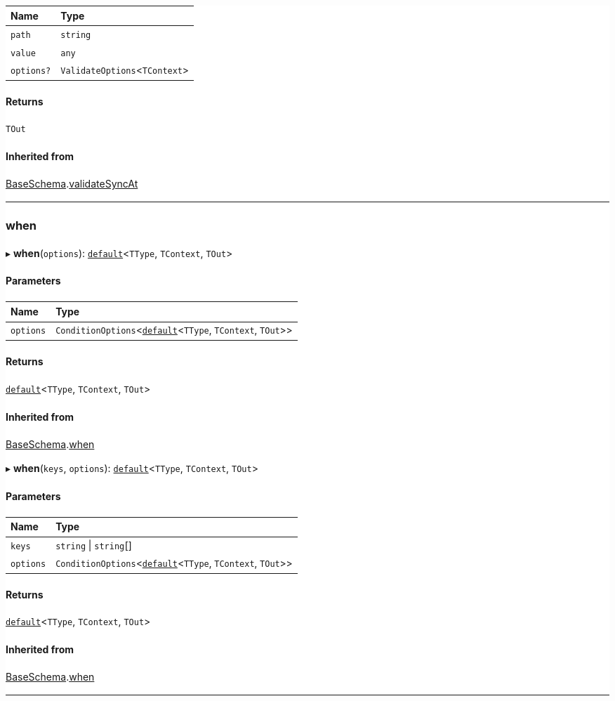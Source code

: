 | Name | Type |
| :------ | :------ |
| `path` | `string` |
| `value` | `any` |
| `options?` | `ValidateOptions`<`TContext`\> |

#### Returns

`TOut`

#### Inherited from

[BaseSchema](yup.BaseSchema.md).[validateSyncAt](yup.BaseSchema.md#validatesyncat)

___

### when

▸ **when**(`options`): [`default`](yup.default-1.md)<`TType`, `TContext`, `TOut`\>

#### Parameters

| Name | Type |
| :------ | :------ |
| `options` | `ConditionOptions`<[`default`](yup.default-1.md)<`TType`, `TContext`, `TOut`\>\> |

#### Returns

[`default`](yup.default-1.md)<`TType`, `TContext`, `TOut`\>

#### Inherited from

[BaseSchema](yup.BaseSchema.md).[when](yup.BaseSchema.md#when)

▸ **when**(`keys`, `options`): [`default`](yup.default-1.md)<`TType`, `TContext`, `TOut`\>

#### Parameters

| Name | Type |
| :------ | :------ |
| `keys` | `string` \| `string`[] |
| `options` | `ConditionOptions`<[`default`](yup.default-1.md)<`TType`, `TContext`, `TOut`\>\> |

#### Returns

[`default`](yup.default-1.md)<`TType`, `TContext`, `TOut`\>

#### Inherited from

[BaseSchema](yup.BaseSchema.md).[when](yup.BaseSchema.md#when)

___
